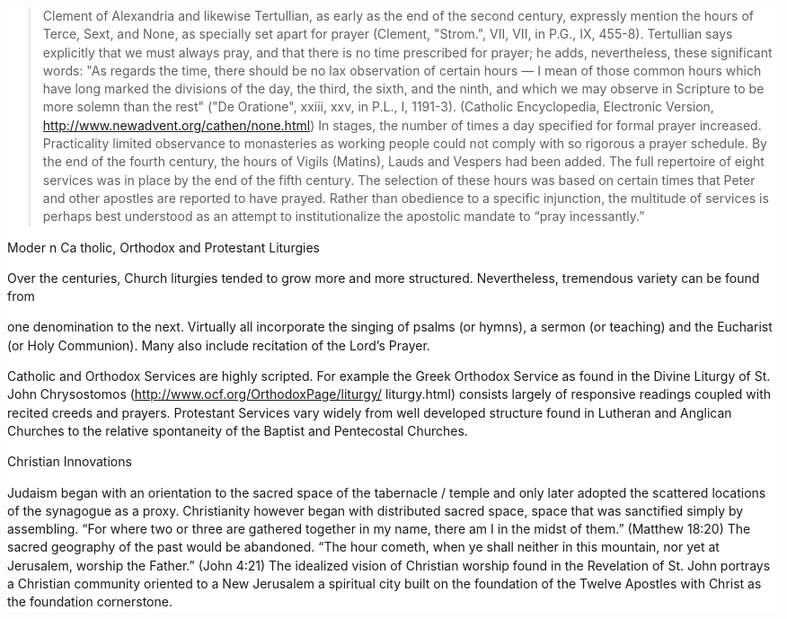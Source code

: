 > Clement of Alexandria and likewise Tertullian, as early as the
> end of the second century, expressly mention the hours of
> Terce, Sext, and None, as specially set apart for prayer
> (Clement, "Strom.", VII, VII, in P.G., IX, 455-8). Tertullian
> says explicitly that we must always pray, and that there is no
> time prescribed for prayer; he adds, nevertheless, these
> significant words: "As regards the time, there should be no
> lax observation of certain hours — I mean of those common
> hours which have long marked the divisions of the day, the
> third, the sixth, and the ninth, and which we may observe in
> Scripture to be more solemn than the rest" ("De Oratione",
> xxiii, xxv, in P.L., I, 1191-3). (Catholic Encyclopedia, Electronic
> Version, http://www.newadvent.org/cathen/none.html)
In stages, the number of times a day specified for formal prayer
increased. Practicality limited observance to monasteries as working
people could not comply with so rigorous a prayer schedule. By the
end of the fourth century, the hours of Vigils (Matins), Lauds and
Vespers had been added. The full repertoire of eight services was in
place by the end of the fifth century. The selection of these hours was
based on certain times that Peter and other apostles are reported to
have prayed. Rather than obedience to a specific injunction, the
multitude of services is perhaps best understood as an attempt to
institutionalize the apostolic mandate to “pray incessantly.”

Moder n Ca tholic, Orthodox and Protestant
Liturgies

Over the centuries, Church liturgies tended to grow more and
more structured. Nevertheless, tremendous variety can be found from

one denomination to the next. Virtually all incorporate the singing of
psalms (or hymns), a sermon (or teaching) and the Eucharist (or Holy
Communion). Many also include recitation of the Lord’s Prayer.

Catholic and Orthodox Services are highly scripted. For example
the Greek Orthodox Service as found in the Divine Liturgy of St. John
Chrysostomos (http://www.ocf.org/OrthodoxPage/liturgy/ liturgy.html)
consists largely of responsive readings coupled with recited creeds and
prayers. Protestant Services vary widely from well developed structure
found in Lutheran and Anglican Churches to the relative spontaneity
of the Baptist and Pentecostal Churches.

Christian Innovations

Judaism began with an orientation to the sacred space of the
tabernacle / temple and only later adopted the scattered locations of
the synagogue as a proxy. Christianity however began with distributed
sacred space, space that was sanctified simply by assembling. “For
where two or three are gathered together in my name, there am I in
the midst of them.” (Matthew 18:20) The sacred geography of the past
would be abandoned. “The hour cometh, when ye shall neither in this
mountain, nor yet at Jerusalem, worship the Father.” (John 4:21) The
idealized vision of Christian worship found in the Revelation of St.
John portrays a Christian community oriented to a New Jerusalem a
spiritual city built on the foundation of the Twelve Apostles with
Christ as the foundation cornerstone.
